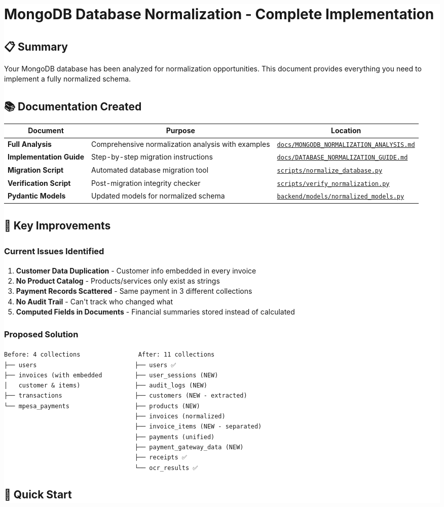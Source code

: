 # MongoDB Database Normalization - Complete Implementation

## 📋 Summary

Your MongoDB database has been analyzed for normalization opportunities. This document provides everything you need to implement a fully normalized schema.

## 📚 Documentation Created

| Document | Purpose | Location |
|----------|---------|----------|
| **Full Analysis** | Comprehensive normalization analysis with examples | [`docs/MONGODB_NORMALIZATION_ANALYSIS.md`](MONGODB_NORMALIZATION_ANALYSIS.md) |
| **Implementation Guide** | Step-by-step migration instructions | [`docs/DATABASE_NORMALIZATION_GUIDE.md`](DATABASE_NORMALIZATION_GUIDE.md) |
| **Migration Script** | Automated database migration tool | [`scripts/normalize_database.py`](../scripts/normalize_database.py) |
| **Verification Script** | Post-migration integrity checker | [`scripts/verify_normalization.py`](../scripts/verify_normalization.py) |
| **Pydantic Models** | Updated models for normalized schema | [`backend/models/normalized_models.py`](../backend/models/normalized_models.py) |

## 🎯 Key Improvements

### Current Issues Identified

1. **Customer Data Duplication** - Customer info embedded in every invoice
2. **No Product Catalog** - Products/services only exist as strings
3. **Payment Records Scattered** - Same payment in 3 different collections
4. **No Audit Trail** - Can't track who changed what
5. **Computed Fields in Documents** - Financial summaries stored instead of calculated

### Proposed Solution

```
Before: 4 collections                After: 11 collections
├── users                           ├── users ✅
├── invoices (with embedded         ├── user_sessions (NEW)
│   customer & items)               ├── audit_logs (NEW)
├── transactions                    ├── customers (NEW - extracted)
└── mpesa_payments                  ├── products (NEW)
                                    ├── invoices (normalized)
                                    ├── invoice_items (NEW - separated)
                                    ├── payments (unified)
                                    ├── payment_gateway_data (NEW)
                                    ├── receipts ✅
                                    └── ocr_results ✅
```

## 🚀 Quick Start
